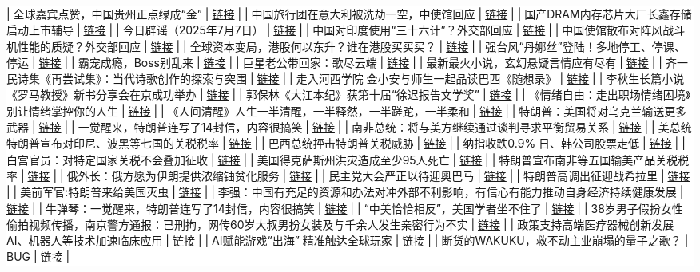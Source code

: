 | 全球嘉宾点赞，中国贵州正点绿成“金” | [链接](https://news.sina.com.cn/c/2025-07-07/doc-infeshpf6006662.shtml) |
| 中国旅行团在意大利被洗劫一空，中使馆回应 | [链接](https://news.sina.com.cn/c/2025-07-07/doc-infesafe7477739.shtml) |
| 国产DRAM内存芯片大厂长鑫存储启动上市辅导 | [链接](https://news.sina.com.cn/c/2025-07-07/doc-infervxe9653057.shtml) |
| 今日辟谣（2025年7月7日） | [链接](https://news.sina.com.cn/c/2025-07-07/doc-infervxm6197833.shtml) |
| 中国对印度使用“三十六计”？外交部回应 | [链接](https://news.sina.com.cn/c/2025-07-07/doc-inferrrh9742421.shtml) |
| 中国使馆散布对阵风战斗机性能的质疑？外交部回应 | [链接](https://news.sina.com.cn/c/2025-07-07/doc-inferrrk7636072.shtml) |
| 全球资本变局，港股何以东升？谁在港股买买买？ | [链接](https://news.sina.com.cn/c/2025-07-07/doc-infervxh7558832.shtml) |
| 强台风“丹娜丝”登陆！多地停工、停课、停运 | [链接](https://news.sina.com.cn/c/2025-07-07/doc-infeqcpz0425065.shtml) |
| 霸宠成瘾，Boss别乱来 | [链接](http://vip.book.sina.com.cn/weibobook/book/5393479.html) |
| 巨星老公带回家：歌尽云端 | [链接](http://vip.book.sina.com.cn/weibobook/book/5400208.html) |
| 最新最火小说，玄幻悬疑言情应有尽有 | [链接](http://vip.book.sina.com.cn/weibobook?pos=20001) |
| 齐一民诗集《再尝试集》：当代诗歌创作的探索与突围 | [链接](http://book.sina.com.cn/zixun/2025-05-21/doc-inexhwwk8177797.shtml) |
| 走入河西学院 金小安与师生一起品读巴西《随想录》 | [链接](http://book.sina.com.cn/zixun/2025-05-23/doc-inexpmaf0909253.shtml) |
| 李秋生长篇小说《罗马教授》新书分享会在京成功举办 | [链接](http://book.sina.com.cn/zixun/2025-05-08/doc-inevvnma5506984.shtml) |
| 郭保林《大江本纪》获第十届“徐迟报告文学奖” | [链接](https://v.gaoduanedu.cn/news/111202505202120596639934210) |
| 《情绪自由：走出职场情绪困境》别让情绪掌控你的人生 | [链接](http://vip.book.sina.com.cn/weibobook/vipc.php?bid=5637825) |
| 《人间清醒》人生一半清醒，一半释然，一半蹉跎，一半柔和 | [链接](http://vip.book.sina.com.cn/weibobook/vipc.php?bid=5637827) |
| 特朗普：美国将对乌克兰输送更多武器 | [链接](https://news.sina.com.cn/w/2025-07-08/doc-infetiyv5993976.shtml) |
| 一觉醒来，特朗普连写了14封信，内容很搞笑 | [链接](https://news.sina.com.cn/w/2025-07-08/doc-infetiyv5992616.shtml) |
| 南非总统：将与美方继续通过谈判寻求平衡贸易关系 | [链接](https://news.sina.com.cn/w/2025-07-08/doc-infetcss6925008.shtml) |
| 美总统特朗普宣布对印尼、波黑等七国的关税税率 | [链接](https://news.sina.com.cn/w/2025-07-08/doc-infesxku7053237.shtml) |
| 巴西总统抨击特朗普关税威胁 | [链接](https://news.sina.com.cn/w/2025-07-08/doc-infesxkw3826818.shtml) |
| 纳指收跌0.9% 日、韩公司股票走低 | [链接](https://news.sina.com.cn/w/2025-07-08/doc-infesxku7051922.shtml) |
| 白宫官员：对特定国家关税不会叠加征收 | [链接](https://news.sina.com.cn/w/2025-07-08/doc-infetcss6924844.shtml) |
| 美国得克萨斯州洪灾造成至少95人死亡 | [链接](https://news.sina.com.cn/w/2025-07-08/doc-infesxks9118750.shtml) |
| 特朗普宣布南非等五国输美产品关税税率 | [链接](https://news.sina.com.cn/w/2025-07-08/doc-infestau9247389.shtml) |
| 俄外长：俄方愿为伊朗提供浓缩铀贫化服务 | [链接](https://news.sina.com.cn/w/2025-07-08/doc-infestau9243956.shtml) |
| 民主党大会严正以待迎奥巴马 | [链接](http://news.sina.com.cn/zt_d/usconvention2016) |
| 特朗普高调出征迎战希拉里 | [链接](http://news.sina.com.cn/zt_d/usconvention2016) |
| 美前军官:特朗普来给美国灭虫 | [链接](http://news.sina.com.cn/w/zg/2016-07-09/doc-ifxtwihp9896306.shtml) |
| 李强：中国有充足的资源和办法对冲外部不利影响，有信心有能力推动自身经济持续健康发展 | [链接](https://finance.sina.com.cn/7x24/2025-07-08/doc-infetiyq6814771.shtml) |
| 牛弹琴：一觉醒来，特朗普连写了14封信，内容很搞笑 | [链接](https://finance.sina.com.cn/roll/2025-07-08/doc-infetcss6941699.shtml) |
| “中美恰恰相反”，美国学者坐不住了 | [链接](https://finance.sina.com.cn/roll/2025-07-08/doc-infetcsu3702016.shtml) |
| 38岁男子假扮女性偷拍视频传播，南京警方通报：已刑拘，网传60岁大叔男扮女装及与千余人发生亲密行为不实 | [链接](https://finance.sina.com.cn/roll/2025-07-08/doc-infetiyt5447890.shtml) |
| 政策支持高端医疗器械创新发展 AI、机器人等技术加速临床应用 | [链接](https://finance.sina.com.cn/jjxw/2025-07-08/doc-infesxkx5684543.shtml) |
| AI赋能游戏“出海” 精准触达全球玩家 | [链接](https://finance.sina.com.cn/stock/hyyj/2025-07-08/doc-infesnuw9367908.shtml) |
| 断货的WAKUKU，救不动主业崩塌的量子之歌？ \| BUG | [链接](https://finance.sina.com.cn/tech/shenji/2025-07-08/doc-infetiys3589189.shtml) |